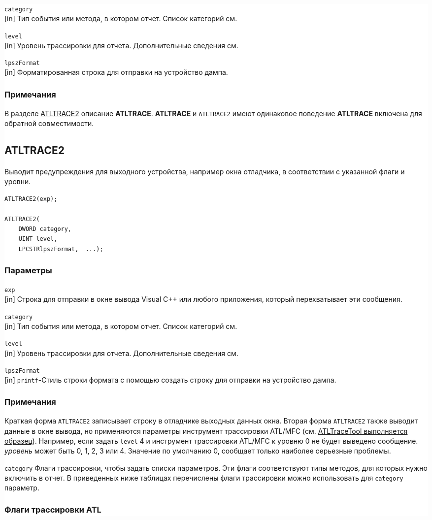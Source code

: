  `category`  
 [in] Тип события или метода, в котором отчет. Список категорий см.  
  
 `level`  
 [in] Уровень трассировки для отчета. Дополнительные сведения см.  
  
 `lpszFormat`  
 [in] Форматированная строка для отправки на устройство дампа.  
  
### <a name="remarks"></a>Примечания  
 В разделе [ATLTRACE2](#atltrace2) описание **ATLTRACE**. **ATLTRACE** и `ATLTRACE2` имеют одинаковое поведение **ATLTRACE** включена для обратной совместимости.  
  
##  <a name="a-nameatltrace2a--atltrace2"></a><a name="atltrace2"></a>ATLTRACE2  
 Выводит предупреждения для выходного устройства, например окна отладчика, в соответствии с указанной флаги и уровни.  
  
```
ATLTRACE2(exp);

ATLTRACE2(
    DWORD category,
    UINT level,
    LPCSTRlpszFormat,  ...);
```  
  
### <a name="parameters"></a>Параметры  
 `exp`  
 [in] Строка для отправки в окне вывода Visual C++ или любого приложения, который перехватывает эти сообщения.  
  
 `category`  
 [in] Тип события или метода, в котором отчет. Список категорий см.  
  
 `level`  
 [in] Уровень трассировки для отчета. Дополнительные сведения см.  
  
 `lpszFormat`  
 [in] `printf`-Стиль строки формата с помощью создать строку для отправки на устройство дампа.  
  
### <a name="remarks"></a>Примечания  
 Краткая форма `ATLTRACE2` записывает строку в отладчике выходных данных окна. Вторая форма `ATLTRACE2` также выводит данные в окне вывода, но применяются параметры инструмент трассировки ATL/MFC (см. [ATLTraceTool выполняется образец](../../visual-cpp-samples.md)). Например, если задать `level` 4 и инструмент трассировки ATL/MFC к уровню 0 не будет выведено сообщение. *уровень* может быть 0, 1, 2, 3 или 4. Значение по умолчанию 0, сообщает только наиболее серьезные проблемы.  
  
 `category` Флаги трассировки, чтобы задать списки параметров. Эти флаги соответствуют типы методов, для которых нужно включить в отчет. В приведенных ниже таблицах перечислены флаги трассировки можно использовать для `category` параметр.  
  
### <a name="atl-trace-flags"></a>Флаги трассировки ATL  
  